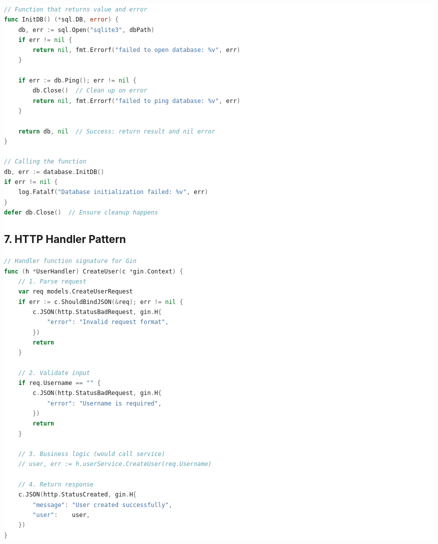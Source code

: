 ```go
// Function that returns value and error
func InitDB() (*sql.DB, error) {
    db, err := sql.Open("sqlite3", dbPath)
    if err != nil {
        return nil, fmt.Errorf("failed to open database: %v", err)
    }
    
    if err := db.Ping(); err != nil {
        db.Close()  // Clean up on error
        return nil, fmt.Errorf("failed to ping database: %v", err)
    }
    
    return db, nil  // Success: return result and nil error
}

// Calling the function
db, err := database.InitDB()
if err != nil {
    log.Fatalf("Database initialization failed: %v", err)
}
defer db.Close()  // Ensure cleanup happens
```

## 7. HTTP Handler Pattern

```go
// Handler function signature for Gin
func (h *UserHandler) CreateUser(c *gin.Context) {
    // 1. Parse request
    var req models.CreateUserRequest
    if err := c.ShouldBindJSON(&req); err != nil {
        c.JSON(http.StatusBadRequest, gin.H{
            "error": "Invalid request format",
        })
        return
    }
    
    // 2. Validate input
    if req.Username == "" {
        c.JSON(http.StatusBadRequest, gin.H{
            "error": "Username is required",
        })
        return
    }
    
    // 3. Business logic (would call service)
    // user, err := h.userService.CreateUser(req.Username)
    
    // 4. Return response
    c.JSON(http.StatusCreated, gin.H{
        "message": "User created successfully",
        "user":    user,
    })
}
```
